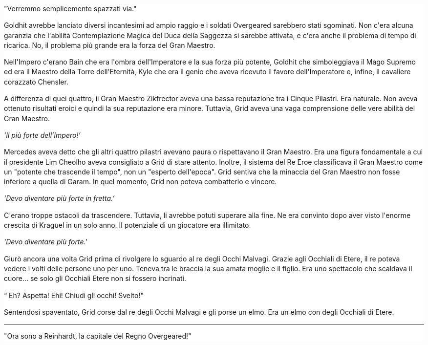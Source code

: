
"Verremmo semplicemente spazzati via."


Goldhit avrebbe lanciato diversi incantesimi ad ampio raggio e i soldati Overgeared sarebbero stati sgominati. Non c'era alcuna garanzia che l'abilità Contemplazione Magica del Duca della Saggezza si sarebbe attivata, e c'era anche il problema di tempo di ricarica. No, il problema più grande era la forza del Gran Maestro.


Nell'Impero c'erano Bain che era l'ombra dell'Imperatore e la sua forza più potente, Goldhit che simboleggiava il Mago Supremo ed era il Maestro della Torre dell'Eternità, Kyle che era il genio che aveva ricevuto il favore dell'Imperatore e, infine, il cavaliere corazzato Chensler.


A differenza di quei quattro, il Gran Maestro Zikfrector aveva una bassa reputazione tra i Cinque Pilastri. Era naturale. Non aveva ottenuto risultati eroici e quindi la sua reputazione era minore. Tuttavia, Grid aveva una vaga comprensione delle vere abilità del Gran Maestro.


<em>‘Il più forte dell’Impero!’</em>


Mercedes aveva detto che gli altri quattro pilastri avevano paura o rispettavano il Gran Maestro. Era una figura fondamentale a cui il presidente Lim Cheolho aveva consigliato a Grid di stare attento. Inoltre, il sistema del Re Eroe classificava il Gran Maestro come un "potente che trascende il tempo", non un "esperto dell'epoca". Grid sentiva che la minaccia del Gran Maestro non fosse inferiore a quella di Garam. In quel momento, Grid non poteva combatterlo e vincere.


<em>‘Devo diventare più forte in fretta.’</em>


C'erano troppe ostacoli da trascendere. Tuttavia, li avrebbe potuti superare alla fine. Ne era convinto dopo aver visto l'enorme crescita di Kraguel in un solo anno. Il potenziale di un giocatore era illimitato.


<em>'Devo diventare più forte.' </em>


Giurò ancora una volta Grid prima di rivolgere lo sguardo al re degli Occhi Malvagi. Grazie agli Occhiali di Etere, il re poteva vedere i volti delle persone uno per uno. Teneva tra le braccia la sua amata moglie e il figlio. Era uno spettacolo che scaldava il cuore... se solo gli Occhiali Etere non si fossero incrinati.


“ Eh?  Aspetta! Ehi! Chiudi gli occhi! Svelto!"


Sentendosi spaventato, Grid corse dal re degli Occhi Malvagi e gli porse un elmo. Era un elmo con degli Occhiali di Etere.






***






"Ora sono a Reinhardt, la capitale del Regno Overgeared!"
